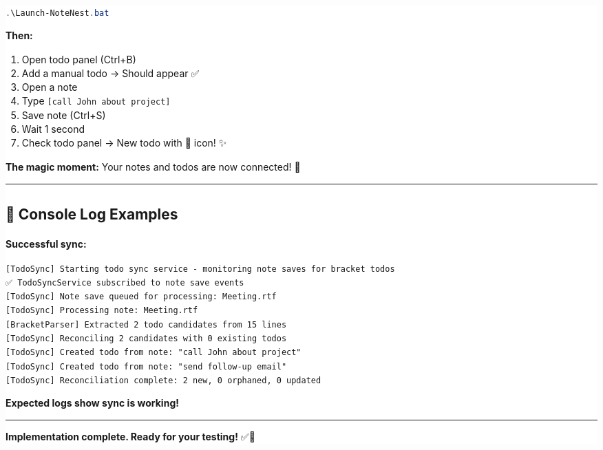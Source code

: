 ```powershell
.\Launch-NoteNest.bat
```

**Then:**
1. Open todo panel (Ctrl+B)
2. Add a manual todo → Should appear ✅
3. Open a note
4. Type `[call John about project]`
5. Save note (Ctrl+S)
6. Wait 1 second
7. Check todo panel → New todo with 📄 icon! ✨

**The magic moment:** Your notes and todos are now connected! 🎉

---

## 📝 Console Log Examples

**Successful sync:**
```
[TodoSync] Starting todo sync service - monitoring note saves for bracket todos
✅ TodoSyncService subscribed to note save events
[TodoSync] Note save queued for processing: Meeting.rtf
[TodoSync] Processing note: Meeting.rtf
[BracketParser] Extracted 2 todo candidates from 15 lines
[TodoSync] Reconciling 2 candidates with 0 existing todos
[TodoSync] Created todo from note: "call John about project"
[TodoSync] Created todo from note: "send follow-up email"
[TodoSync] Reconciliation complete: 2 new, 0 orphaned, 0 updated
```

**Expected logs show sync is working!**

---

**Implementation complete. Ready for your testing!** ✅🚀

